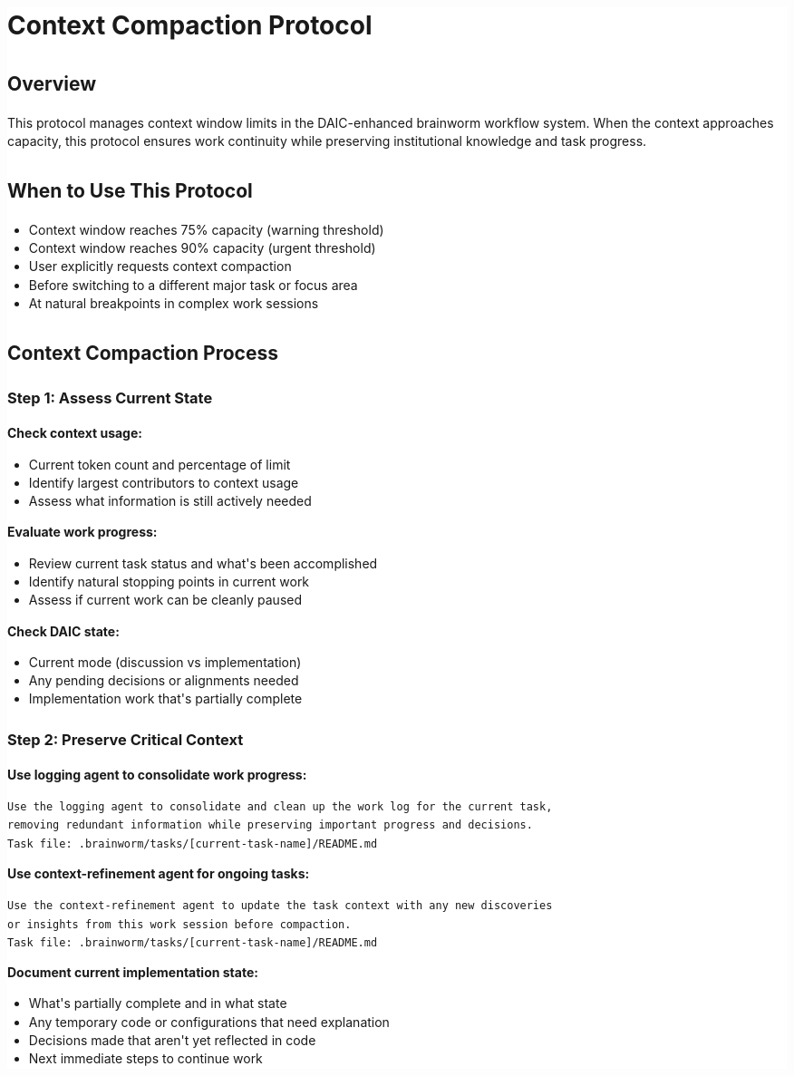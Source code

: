 # Context Compaction Protocol

## Overview
This protocol manages context window limits in the DAIC-enhanced brainworm workflow system. When the context approaches capacity, this protocol ensures work continuity while preserving institutional knowledge and task progress.

## When to Use This Protocol
- Context window reaches 75% capacity (warning threshold)
- Context window reaches 90% capacity (urgent threshold)
- User explicitly requests context compaction
- Before switching to a different major task or focus area
- At natural breakpoints in complex work sessions

## Context Compaction Process

### Step 1: Assess Current State

**Check context usage:**
- Current token count and percentage of limit
- Identify largest contributors to context usage
- Assess what information is still actively needed

**Evaluate work progress:**
- Review current task status and what's been accomplished
- Identify natural stopping points in current work
- Assess if current work can be cleanly paused

**Check DAIC state:**
- Current mode (discussion vs implementation)
- Any pending decisions or alignments needed
- Implementation work that's partially complete

### Step 2: Preserve Critical Context

**Use logging agent to consolidate work progress:**
```
Use the logging agent to consolidate and clean up the work log for the current task, 
removing redundant information while preserving important progress and decisions.
Task file: .brainworm/tasks/[current-task-name]/README.md
```

**Use context-refinement agent for ongoing tasks:**
```
Use the context-refinement agent to update the task context with any new discoveries 
or insights from this work session before compaction.
Task file: .brainworm/tasks/[current-task-name]/README.md
```

**Document current implementation state:**
- What's partially complete and in what state
- Any temporary code or configurations that need explanation
- Decisions made that aren't yet reflected in code
- Next immediate steps to continue work
